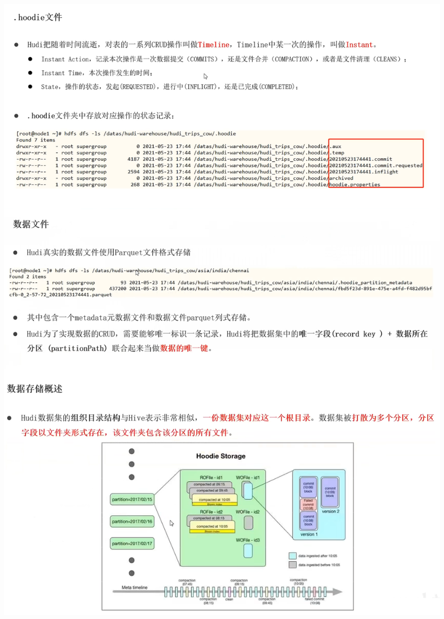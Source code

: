 ![1650266746005](images/1650266746005.png)

![1650267055878](images/1650267055878.png)

![1650267277255](images/1650267277255.png)